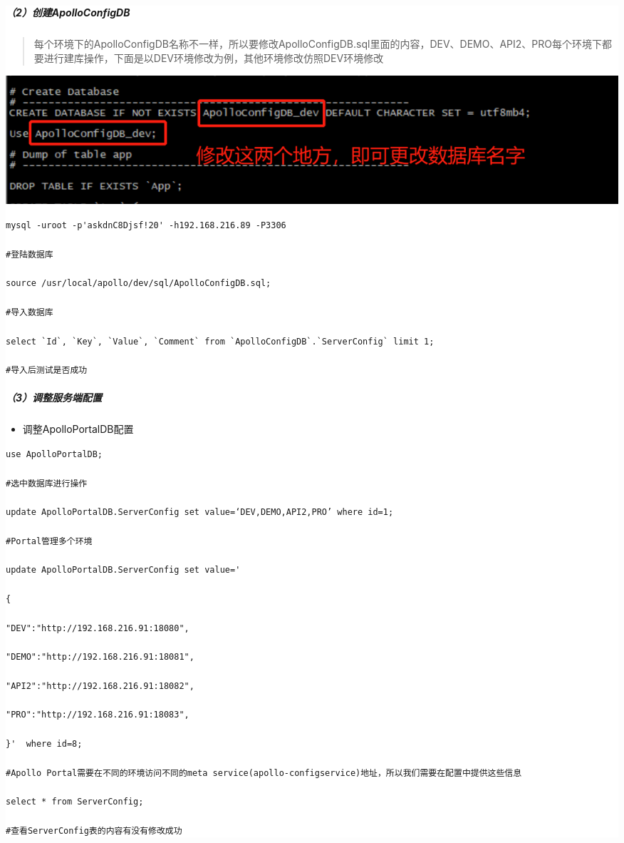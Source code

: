 ##### （2）创建ApolloConfigDB

> 每个环境下的ApolloConfigDB名称不一样，所以要修改ApolloConfigDB.sql里面的内容，DEV、DEMO、API2、PRO每个环境下都要进行建库操作，下面是以DEV环境修改为例，其他环境修改仿照DEV环境修改

![image](Picture/apollo_pictures/3.png)

```
mysql -uroot -p'askdnC8Djsf!20' -h192.168.216.89 -P3306

#登陆数据库

source /usr/local/apollo/dev/sql/ApolloConfigDB.sql;

#导入数据库

select `Id`, `Key`, `Value`, `Comment` from `ApolloConfigDB`.`ServerConfig` limit 1; 

#导入后测试是否成功
```

##### （3）调整服务端配置

- 调整ApolloPortalDB配置

```
use ApolloPortalDB;

#选中数据库进行操作

update ApolloPortalDB.ServerConfig set value=‘DEV,DEMO,API2,PRO’ where id=1;

#Portal管理多个环境

update ApolloPortalDB.ServerConfig set value='

{

"DEV":"http://192.168.216.91:18080",

"DEMO":"http://192.168.216.91:18081",

"API2":"http://192.168.216.91:18082",

"PRO":"http://192.168.216.91:18083",

}'  where id=8;

#Apollo Portal需要在不同的环境访问不同的meta service(apollo-configservice)地址，所以我们需要在配置中提供这些信息

select * from ServerConfig;

#查看ServerConfig表的内容有没有修改成功
```
